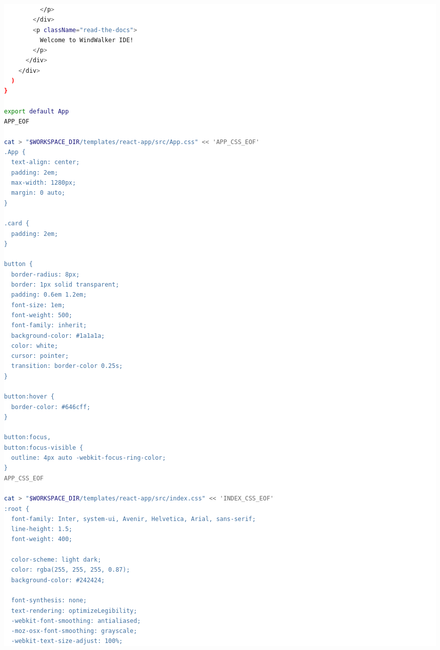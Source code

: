 ```bash
          </p>
        </div>
        <p className="read-the-docs">
          Welcome to WindWalker IDE!
        </p>
      </div>
    </div>
  )
}

export default App
APP_EOF

cat > "$WORKSPACE_DIR/templates/react-app/src/App.css" << 'APP_CSS_EOF'
.App {
  text-align: center;
  padding: 2em;
  max-width: 1280px;
  margin: 0 auto;
}

.card {
  padding: 2em;
}

button {
  border-radius: 8px;
  border: 1px solid transparent;
  padding: 0.6em 1.2em;
  font-size: 1em;
  font-weight: 500;
  font-family: inherit;
  background-color: #1a1a1a;
  color: white;
  cursor: pointer;
  transition: border-color 0.25s;
}

button:hover {
  border-color: #646cff;
}

button:focus,
button:focus-visible {
  outline: 4px auto -webkit-focus-ring-color;
}
APP_CSS_EOF

cat > "$WORKSPACE_DIR/templates/react-app/src/index.css" << 'INDEX_CSS_EOF'
:root {
  font-family: Inter, system-ui, Avenir, Helvetica, Arial, sans-serif;
  line-height: 1.5;
  font-weight: 400;

  color-scheme: light dark;
  color: rgba(255, 255, 255, 0.87);
  background-color: #242424;

  font-synthesis: none;
  text-rendering: optimizeLegibility;
  -webkit-font-smoothing: antialiased;
  -moz-osx-font-smoothing: grayscale;
  -webkit-text-size-adjust: 100%;
```